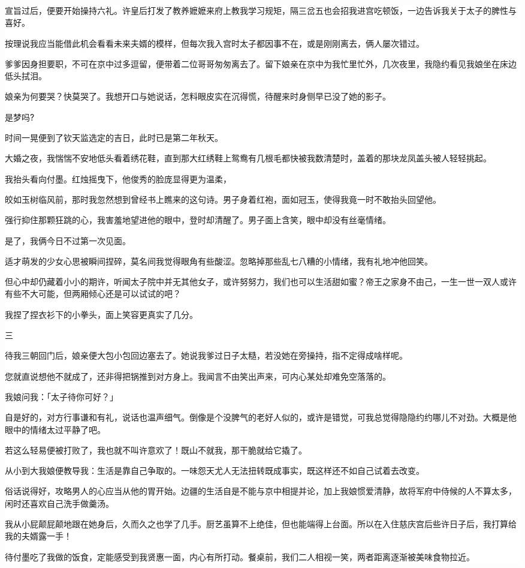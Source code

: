 
宣旨过后，便要开始操持六礼。许皇后打发了教养嬷嬷来府上教我学习规矩，隔三岔五也会招我进宫吃顿饭，一边告诉我关于太子的脾性与喜好。


按理说我应当能借此机会看看未来夫婿的模样，但每次我入宫时太子都因事不在，或是刚刚离去，俩人屡次错过。


爹爹因身担要职，不可在京中过多逗留，便带着二位哥哥匆匆离去了。留下娘亲在京中为我忙里忙外，几次夜里，我隐约看见我娘坐在床边低头拭泪。


娘亲为何要哭？快莫哭了。我想开口与她说话，怎料眼皮实在沉得慌，待醒来时身侧早已没了她的影子。


是梦吗?


时间一晃便到了钦天监选定的吉日，此时已是第二年秋天。


大婚之夜，我惴惴不安地低头看着绣花鞋，直到那大红绣鞋上鸳鸯有几根毛都快被我数清楚时，盖着的那块龙凤盖头被人轻轻挑起。


我抬头看向付墨。红烛摇曳下，他俊秀的脸庞显得更为温柔，


皎如玉树临风前，那时我忽然想到曾经书上瞧来的这句诗。男子身着红袍，面如冠玉，使得我竟一时不敢抬头回望他。


强行抑住那颗狂跳的心，我害羞地望进他的眼中，登时却清醒了。男子面上含笑，眼中却没有丝毫情绪。


是了，我俩今日不过第一次见面。


适才萌发的少女心思被瞬间捏碎，莫名间我觉得眼角有些酸涩。忽略掉那些乱七八糟的小情绪，我有礼地冲他回笑。


但心中却仍藏着小小的期许，听闻太子院中并无其他女子，或许努努力，我们也可以生活甜如蜜？帝王之家身不由己，一生一世一双人或许有些不大可能，但两厢倾心还是可以试试的吧？


我捏了捏衣衫下的小拳头，面上笑容更真实了几分。


三


待我三朝回门后，娘亲便大包小包回边塞去了。她说我爹过日子太糙，若没她在旁操持，指不定得成啥样呢。


您就直说想他不就成了，还非得把锅推到对方身上。我闻言不由笑出声来，可内心某处却难免空落落的。


我娘问我：「太子待你可好？」


自是好的，对方行事谦和有礼，说话也温声细气。倒像是个没脾气的老好人似的，或许是错觉，可我总觉得隐隐约约哪儿不对劲。大概是他眼中的情绪太过平静了吧。


若这么轻易便被打败了，我也就不叫许意欢了！既山不就我，那干脆就给它撬了。


从小到大我娘便教导我：生活是靠自己争取的。一味怨天尤人无法扭转既成事实，既这样还不如自己试着去改变。


俗话说得好，攻略男人的心应当从他的胃开始。边疆的生活自是不能与京中相提并论，加上我娘惯爱清静，故将军府中侍候的人不算太多，闲时还喜欢自己洗手做羹汤。


我从小屁颠屁颠地跟在她身后，久而久之也学了几手。厨艺虽算不上绝佳，但也能端得上台面。所以在入住慈庆宫后些许日子后，我打算给我的夫婿露一手！


待付墨吃了我做的饭食，定能感受到我贤惠一面，内心有所打动。餐桌前，我们二人相视一笑，两者距离逐渐被美味食物拉近。

